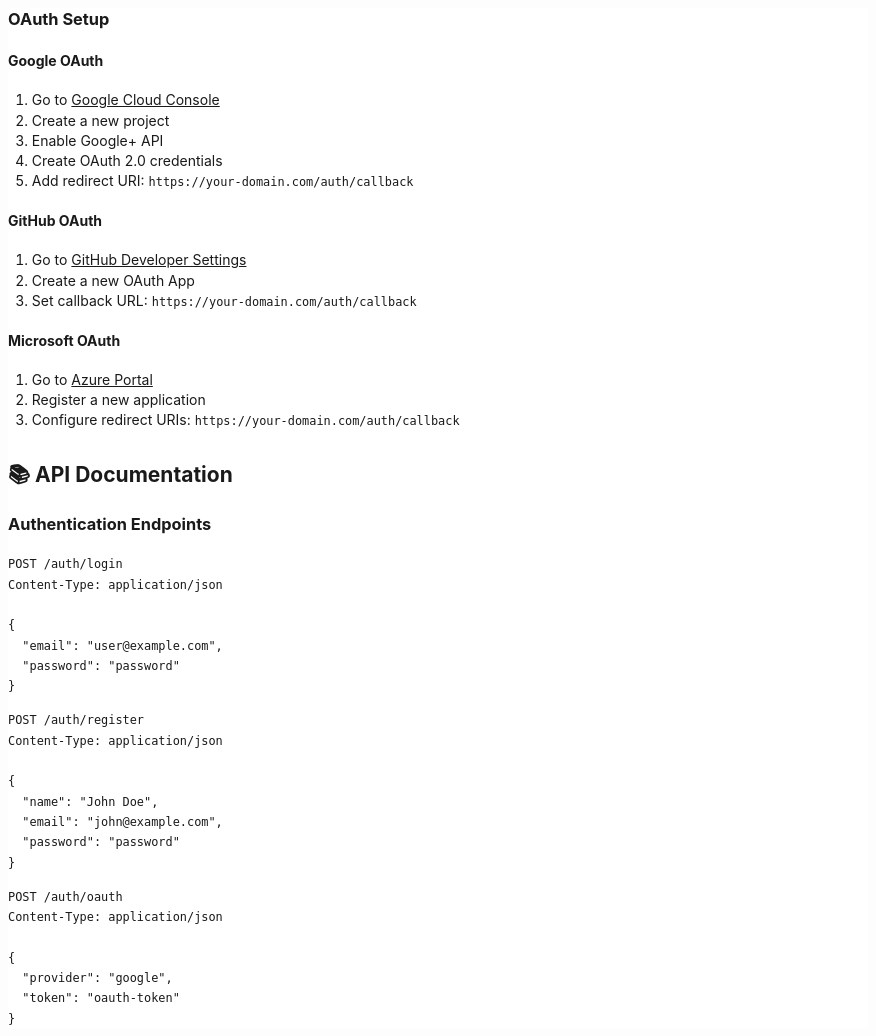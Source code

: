 ### OAuth Setup

#### Google OAuth
1. Go to [Google Cloud Console](https://console.cloud.google.com/)
2. Create a new project
3. Enable Google+ API
4. Create OAuth 2.0 credentials
5. Add redirect URI: `https://your-domain.com/auth/callback`

#### GitHub OAuth
1. Go to [GitHub Developer Settings](https://github.com/settings/developers)
2. Create a new OAuth App
3. Set callback URL: `https://your-domain.com/auth/callback`

#### Microsoft OAuth
1. Go to [Azure Portal](https://portal.azure.com/)
2. Register a new application
3. Configure redirect URIs: `https://your-domain.com/auth/callback`

## 📚 API Documentation

### Authentication Endpoints

```http
POST /auth/login
Content-Type: application/json

{
  "email": "user@example.com",
  "password": "password"
}
```

```http
POST /auth/register
Content-Type: application/json

{
  "name": "John Doe",
  "email": "john@example.com",
  "password": "password"
}
```

```http
POST /auth/oauth
Content-Type: application/json

{
  "provider": "google",
  "token": "oauth-token"
}
```
